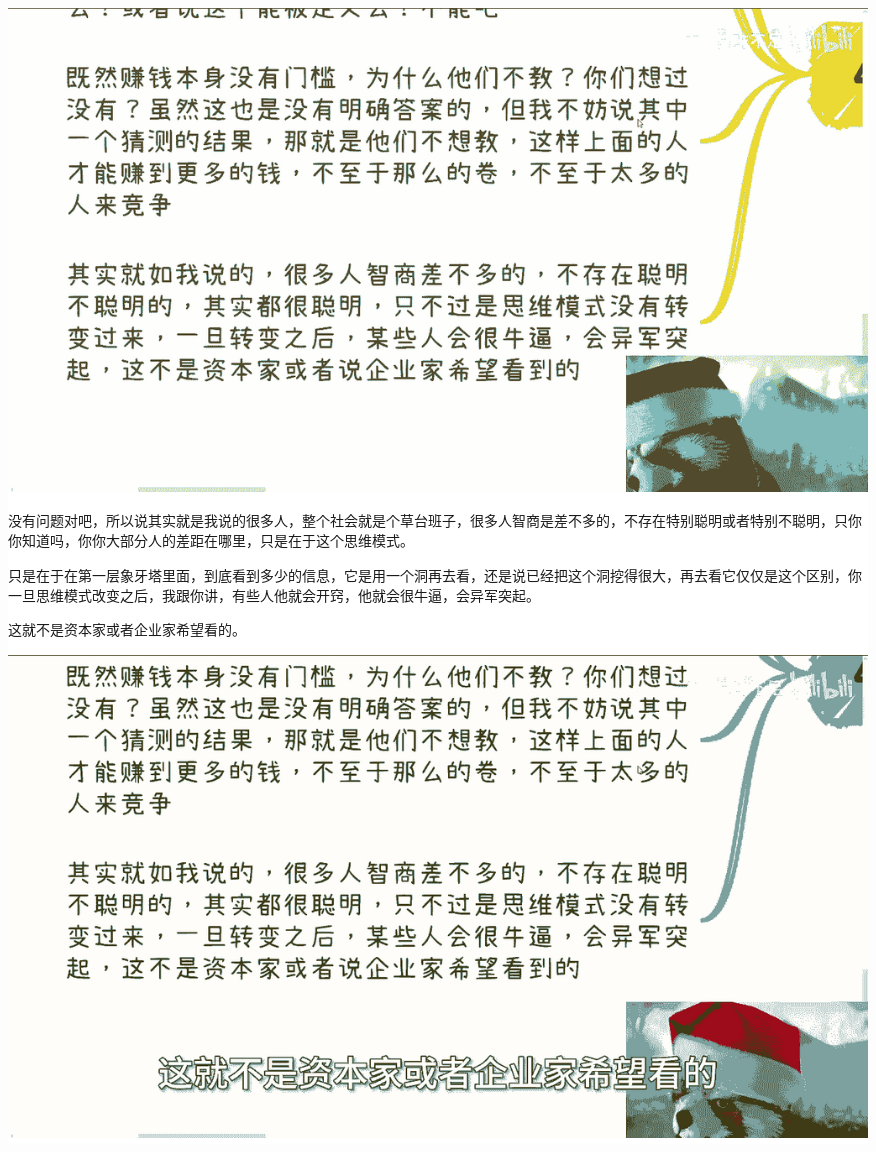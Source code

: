 ![](img/fe12fbe5939427a82957a3b7a029c3b9_30.png)

没有问题对吧，所以说其实就是我说的很多人，整个社会就是个草台班子，很多人智商是差不多的，不存在特别聪明或者特别不聪明，只你你知道吗，你你大部分人的差距在哪里，只是在于这个思维模式。

只是在于在第一层象牙塔里面，到底看到多少的信息，它是用一个洞再去看，还是说已经把这个洞挖得很大，再去看它仅仅是这个区别，你一旦思维模式改变之后，我跟你讲，有些人他就会开窍，他就会很牛逼，会异军突起。

这就不是资本家或者企业家希望看的。

![](img/fe12fbe5939427a82957a3b7a029c3b9_32.png)
